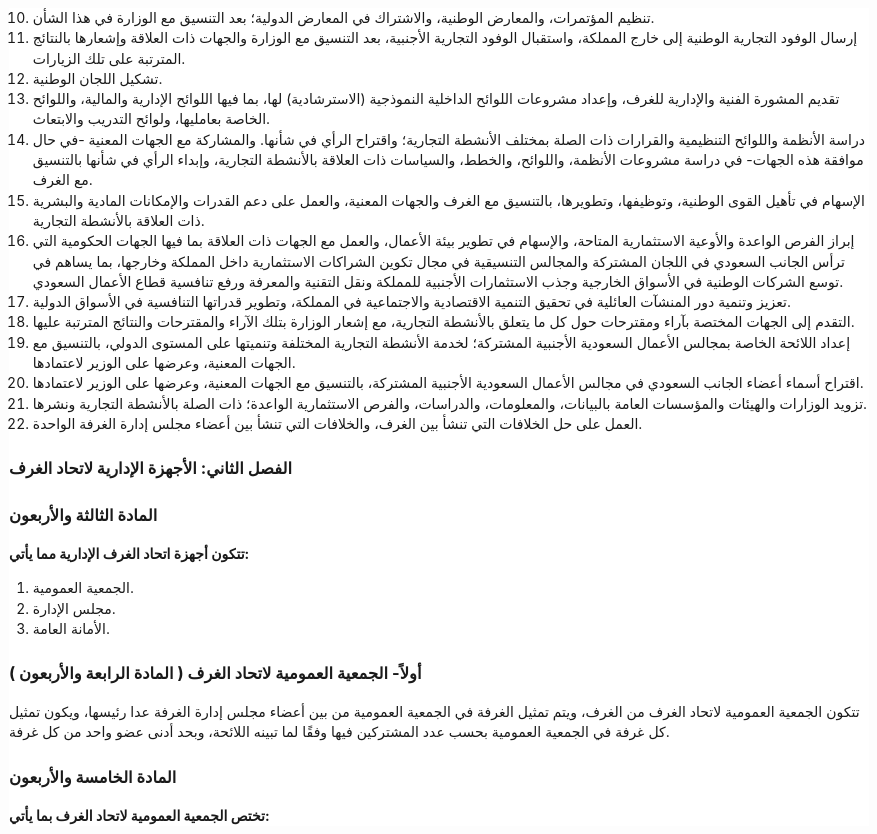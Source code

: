   10. تنظيم المؤتمرات، والمعارض الوطنية، والاشتراك في المعارض الدولية؛ بعد التنسيق مع الوزارة في هذا الشأن.
  11. إرسال الوفود التجارية الوطنية إلى خارج المملكة، واستقبال الوفود التجارية الأجنبية، بعد التنسيق مع الوزارة والجهات ذات العلاقة وإشعارها بالنتائج المترتبة على تلك الزيارات.
  12. تشكيل اللجان الوطنية.
  13. تقديم المشورة الفنية والإدارية للغرف، وإعداد مشروعات اللوائح الداخلية النموذجية (الاسترشادية) لها، بما فيها اللوائح الإدارية والمالية، واللوائح الخاصة بعامليها، ولوائح التدريب والابتعاث.
  14. دراسة الأنظمة واللوائح التنظيمية والقرارات ذات الصلة بمختلف الأنشطة التجارية؛ واقتراح الرأي في شأنها. والمشاركة مع الجهات المعنية -في حال موافقة هذه الجهات- في دراسة مشروعات الأنظمة، واللوائح، والخطط، والسياسات ذات العلاقة بالأنشطة التجارية، وإبداء الرأي في شأنها بالتنسيق مع الغرف.
  15. الإسهام في تأهيل القوى الوطنية، وتوظيفها، وتطويرها، بالتنسيق مع الغرف والجهات المعنية، والعمل على دعم القدرات والإمكانات المادية والبشرية ذات العلاقة بالأنشطة التجارية.
  16. إبراز الفرص الواعدة والأوعية الاستثمارية المتاحة، والإسهام في تطوير بيئة الأعمال، والعمل مع الجهات ذات العلاقة بما فيها الجهات الحكومية التي ترأس الجانب السعودي في اللجان المشتركة والمجالس التنسيقية في مجال تكوين الشراكات الاستثمارية داخل المملكة وخارجها، بما يساهم في توسع الشركات الوطنية في الأسواق الخارجية وجذب الاستثمارات الأجنبية للمملكة ونقل التقنية والمعرفة ورفع تنافسية قطاع الأعمال السعودي.
  17. تعزيز وتنمية دور المنشآت العائلية في تحقيق التنمية الاقتصادية والاجتماعية في المملكة، وتطوير قدراتها التنافسية في الأسواق الدولية.
  18. التقدم إلى الجهات المختصة بآراء ومقترحات حول كل ما يتعلق بالأنشطة التجارية، مع إشعار الوزارة بتلك الآراء والمقترحات والنتائج المترتبة عليها.
  19. إعداد اللائحة الخاصة بمجالس الأعمال السعودية الأجنبية المشتركة؛ لخدمة الأنشطة التجارية المختلفة وتنميتها على المستوى الدولي، بالتنسيق مع الجهات المعنية، وعرضها على الوزير لاعتمادها.
  20. اقتراح أسماء أعضاء الجانب السعودي في مجالس الأعمال السعودية الأجنبية المشتركة، بالتنسيق مع الجهات المعنية، وعرضها على الوزير لاعتمادها.
  21. تزويد الوزارات والهيئات والمؤسسات العامة بالبيانات، والمعلومات، والدراسات، والفرص الاستثمارية الواعدة؛ ذات الصلة بالأنشطة التجارية ونشرها.
  22. العمل على حل الخلافات التي تنشأ بين الغرف، والخلافات التي تنشأ بين أعضاء مجلس إدارة الغرفة الواحدة.



### الفصل الثاني: الأجهزة الإدارية لاتحاد الغرف

### المادة الثالثة والأربعون

**تتكون أجهزة اتحاد الغرف الإدارية مما يأتي:**

  1. الجمعية العمومية.
  2. مجلس الإدارة.
  3. الأمانة العامة. 



### أولاً- الجمعية العمومية لاتحاد الغرف ( المادة الرابعة والأربعون )

تتكون الجمعية العمومية لاتحاد الغرف من الغرف، ويتم تمثيل الغرفة في الجمعية العمومية من بين أعضاء مجلس إدارة الغرفة عدا رئيسها، ويكون تمثيل كل غرفة في الجمعية العمومية بحسب عدد المشتركين فيها وفقًا لما تبينه اللائحة، وبحد أدنى عضو واحد من كل غرفة. 

### المادة الخامسة والأربعون

**تختص الجمعية العمومية لاتحاد الغرف بما يأتي:**
